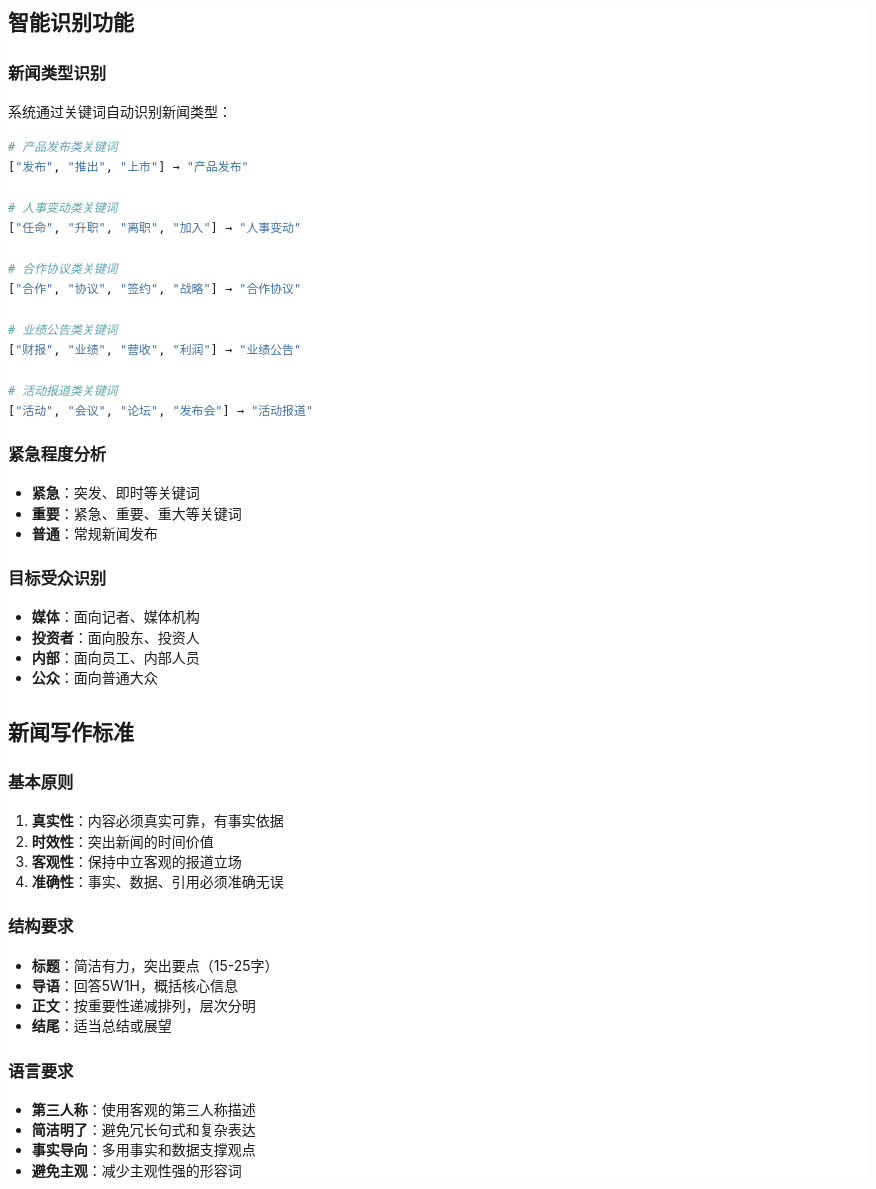 ## 智能识别功能

### 新闻类型识别
系统通过关键词自动识别新闻类型：

```python
# 产品发布类关键词
["发布", "推出", "上市"] → "产品发布"

# 人事变动类关键词  
["任命", "升职", "离职", "加入"] → "人事变动"

# 合作协议类关键词
["合作", "协议", "签约", "战略"] → "合作协议"

# 业绩公告类关键词
["财报", "业绩", "营收", "利润"] → "业绩公告"

# 活动报道类关键词
["活动", "会议", "论坛", "发布会"] → "活动报道"
```

### 紧急程度分析
- **紧急**：突发、即时等关键词
- **重要**：紧急、重要、重大等关键词  
- **普通**：常规新闻发布

### 目标受众识别
- **媒体**：面向记者、媒体机构
- **投资者**：面向股东、投资人
- **内部**：面向员工、内部人员
- **公众**：面向普通大众

## 新闻写作标准

### 基本原则
1. **真实性**：内容必须真实可靠，有事实依据
2. **时效性**：突出新闻的时间价值
3. **客观性**：保持中立客观的报道立场  
4. **准确性**：事实、数据、引用必须准确无误

### 结构要求
- **标题**：简洁有力，突出要点（15-25字）
- **导语**：回答5W1H，概括核心信息
- **正文**：按重要性递减排列，层次分明
- **结尾**：适当总结或展望

### 语言要求
- **第三人称**：使用客观的第三人称描述
- **简洁明了**：避免冗长句式和复杂表达
- **事实导向**：多用事实和数据支撑观点
- **避免主观**：减少主观性强的形容词

